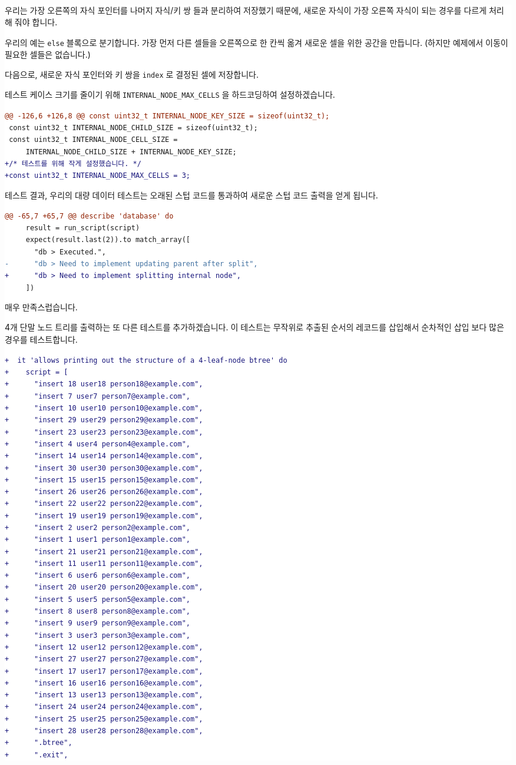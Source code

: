 우리는 가장 오른쪽의 자식 포인터를 나머지 자식/키 쌍 들과 분리하여 저장했기 때문에, 새로운 자식이 가장 오른쪽 자식이 되는 경우를 다르게 처리해 줘야 합니다.

우리의 예는 `else` 블록으로 분기합니다. 가장 먼저 다른 셀들을 오른쪽으로 한 칸씩 옮겨 새로운 셀을 위한 공간을 만듭니다. (하지만 예제에서 이동이 필요한 셀들은 없습니다.)

다음으로, 새로운 자식 포인터와 키 쌍을 `index` 로 결정된 셀에 저장합니다. 

테스트 케이스 크기를 줄이기 위해 `INTERNAL_NODE_MAX_CELLS` 을 하드코딩하여 설정하겠습니다.

```diff
@@ -126,6 +126,8 @@ const uint32_t INTERNAL_NODE_KEY_SIZE = sizeof(uint32_t);
 const uint32_t INTERNAL_NODE_CHILD_SIZE = sizeof(uint32_t);
 const uint32_t INTERNAL_NODE_CELL_SIZE =
     INTERNAL_NODE_CHILD_SIZE + INTERNAL_NODE_KEY_SIZE;
+/* 테스트를 위해 작게 설정했습니다. */
+const uint32_t INTERNAL_NODE_MAX_CELLS = 3;
```

테스트 결과, 우리의 대량 데이터 테스트는 오래된 스텁 코드를 통과하여 새로운 스텁 코드 출력을 얻게 됩니다.

```diff
@@ -65,7 +65,7 @@ describe 'database' do
     result = run_script(script)
     expect(result.last(2)).to match_array([
       "db > Executed.",
-      "db > Need to implement updating parent after split",
+      "db > Need to implement splitting internal node",
     ])
```

매우 만족스럽습니다.

4개 단말 노드 트리를 출력하는 또 다른 테스트를 추가하겠습니다. 이 테스트는 무작위로 추출된 순서의 레코드를 삽입해서 순차적인 삽입 보다 많은 경우를 테스트합니다.

```diff
+  it 'allows printing out the structure of a 4-leaf-node btree' do
+    script = [
+      "insert 18 user18 person18@example.com",
+      "insert 7 user7 person7@example.com",
+      "insert 10 user10 person10@example.com",
+      "insert 29 user29 person29@example.com",
+      "insert 23 user23 person23@example.com",
+      "insert 4 user4 person4@example.com",
+      "insert 14 user14 person14@example.com",
+      "insert 30 user30 person30@example.com",
+      "insert 15 user15 person15@example.com",
+      "insert 26 user26 person26@example.com",
+      "insert 22 user22 person22@example.com",
+      "insert 19 user19 person19@example.com",
+      "insert 2 user2 person2@example.com",
+      "insert 1 user1 person1@example.com",
+      "insert 21 user21 person21@example.com",
+      "insert 11 user11 person11@example.com",
+      "insert 6 user6 person6@example.com",
+      "insert 20 user20 person20@example.com",
+      "insert 5 user5 person5@example.com",
+      "insert 8 user8 person8@example.com",
+      "insert 9 user9 person9@example.com",
+      "insert 3 user3 person3@example.com",
+      "insert 12 user12 person12@example.com",
+      "insert 27 user27 person27@example.com",
+      "insert 17 user17 person17@example.com",
+      "insert 16 user16 person16@example.com",
+      "insert 13 user13 person13@example.com",
+      "insert 24 user24 person24@example.com",
+      "insert 25 user25 person25@example.com",
+      "insert 28 user28 person28@example.com",
+      ".btree",
+      ".exit",
```